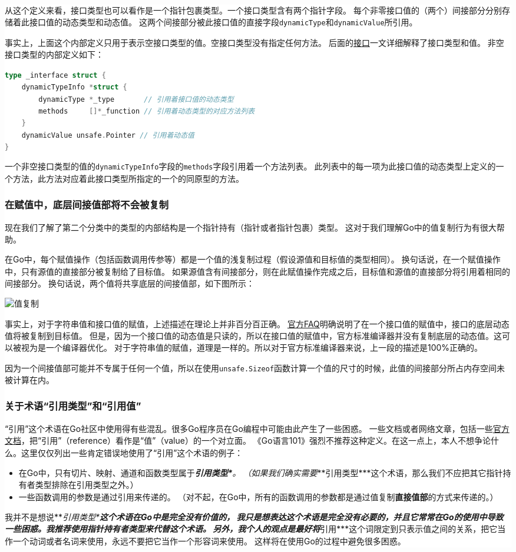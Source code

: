 从这个定义来看，接口类型也可以看作是一个指针包裹类型。一个接口类型含有两个指针字段。 每个非零接口值的（两个）间接部分分别存储着此接口值的动态类型和动态值。 这两个间接部分被此接口值的直接字段`dynamicType`和`dynamicValue`所引用。

事实上，上面这个内部定义只用于表示空接口类型的值。空接口类型没有指定任何方法。 后面的[接口](https://gfw.go101.org/article/interface.html)一文详细解释了接口类型和值。 非空接口类型的内部定义如下：

```go
type _interface struct {
	dynamicTypeInfo *struct {
		dynamicType *_type       // 引用着接口值的动态类型
		methods     []*_function // 引用着动态类型的对应方法列表
	}
	dynamicValue unsafe.Pointer // 引用着动态值
}
```

一个非空接口类型的值的`dynamicTypeInfo`字段的`methods`字段引用着一个方法列表。 此列表中的每一项为此接口值的动态类型上定义的一个方法，此方法对应着此接口类型所指定的一个的同原型的方法。



### 在赋值中，底层间接值部将不会被复制

现在我们了解了第二个分类中的类型的内部结构是一个指针持有（指针或者指针包裹）类型。 这对于我们理解Go中的值复制行为有很大帮助。

在Go中，每个赋值操作（包括函数调用传参等）都是一个值的浅复制过程（假设源值和目标值的类型相同）。 换句话说，在一个赋值操作中，只有源值的直接部分被复制给了目标值。 如果源值含有间接部分，则在此赋值操作完成之后，目标值和源值的直接部分将引用着相同的间接部分。 换句话说，两个值将共享底层的间接值部，如下图所示：

![值复制](https://markdown-1303167219.cos.ap-shanghai.myqcloud.com/value-parts-multiple.png)



事实上，对于字符串值和接口值的赋值，上述描述在理论上并非百分百正确。 [官方FAQ](https://golang.google.cn/doc/faq#pass_by_value)明确说明了在一个接口值的赋值中，接口的底层动态值将被复制到目标值。 但是，因为一个接口值的动态值是只读的，所以在接口值的赋值中，官方标准编译器并没有复制底层的动态值。这可以被视为是一个编译器优化。 对于字符串值的赋值，道理是一样的。所以对于官方标准编译器来说，上一段的描述是100%正确的。

因为一个间接值部可能并不专属于任何一个值，所以在使用`unsafe.Sizeof`函数计算一个值的尺寸的时候，此值的间接部分所占内存空间未被计算在内。



### 关于术语“引用类型”和“引用值”

“引用”这个术语在Go社区中使用得有些混乱。很多Go程序员在Go编程中可能由此产生了一些困惑。 一些文档或者网络文章，包括一些[官方文档](https://golang.google.cn/doc/faq#references)，把“引用”（reference）看作是“值”（value）的一个对立面。 《Go语言101》强烈不推荐这种定义。在这一点上，本人不想争论什么。这里仅仅列出一些肯定错误地使用了“引用”这个术语的例子：

- 在Go中，只有切片、映射、通道和函数类型属于***引用类型\***。 （如果我们确实需要***引用类型\***这个术语，那么我们不应把其它指针持有者类型排除在引用类型之外。）
- 一些函数调用的参数是通过引用来传递的。 （对不起，在Go中，所有的函数调用的参数都是通过值复制**直接值部**的方式来传递的。）

我并不是想说***引用类型\***这个术语在Go中是完全没有价值的， 我只是想表达这个术语是完全没有必要的，并且它常常在Go的使用中导致一些困惑。我推荐使用指针持有者类型来代替这个术语。 另外，我个人的观点是最好将***引用\***这个词限定到只表示值之间的关系，把它当作一个动词或者名词来使用，永远不要把它当作一个形容词来使用。 这样将在使用Go的过程中避免很多困惑。